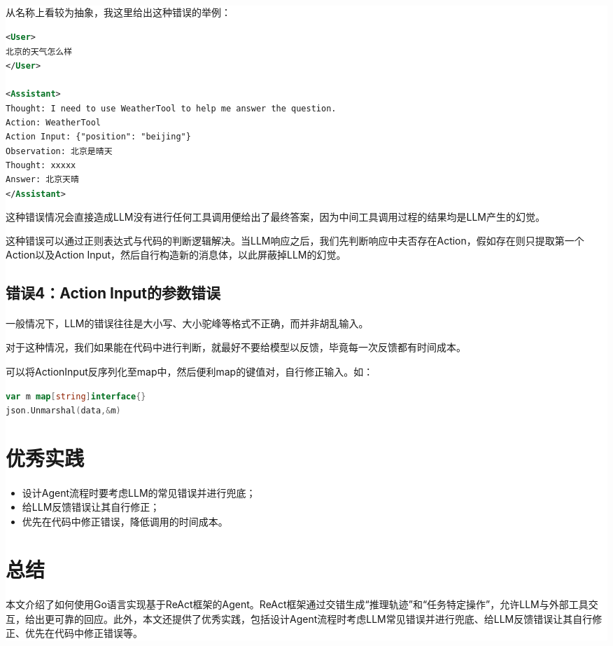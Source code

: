 从名称上看较为抽象，我这里给出这种错误的举例：

``` xml
<User>
北京的天气怎么样
</User>

<Assistant>
Thought: I need to use WeatherTool to help me answer the question.
Action: WeatherTool
Action Input: {"position": "beijing"}
Observation: 北京是晴天
Thought: xxxxx
Answer: 北京天晴
</Assistant>
```

这种错误情况会直接造成LLM没有进行任何工具调用便给出了最终答案，因为中间工具调用过程的结果均是LLM产生的幻觉。

这种错误可以通过正则表达式与代码的判断逻辑解决。当LLM响应之后，我们先判断响应中夫否存在Action，假如存在则只提取第一个Action以及Action Input，然后自行构造新的消息体，以此屏蔽掉LLM的幻觉。

## 错误4：Action Input的参数错误

一般情况下，LLM的错误往往是大小写、大小驼峰等格式不正确，而并非胡乱输入。

对于这种情况，我们如果能在代码中进行判断，就最好不要给模型以反馈，毕竟每一次反馈都有时间成本。

可以将ActionInput反序列化至map中，然后便利map的键值对，自行修正输入。如：

``` go
var m map[string]interface{}
json.Unmarshal(data,&m)
```

# 优秀实践

- 设计Agent流程时要考虑LLM的常见错误并进行兜底；
- 给LLM反馈错误让其自行修正；
- 优先在代码中修正错误，降低调用的时间成本。

# 总结

本文介绍了如何使用Go语言实现基于ReAct框架的Agent。ReAct框架通过交错生成“推理轨迹”和“任务特定操作”，允许LLM与外部工具交互，给出更可靠的回应。此外，本文还提供了优秀实践，包括设计Agent流程时考虑LLM常见错误并进行兜底、给LLM反馈错误让其自行修正、优先在代码中修正错误等。